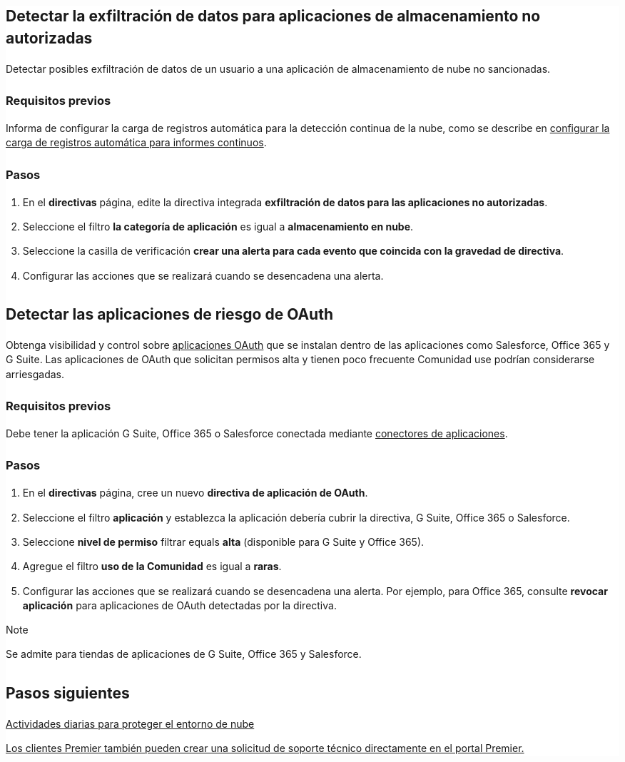 ## <a name="detect-data-exfiltration-to-unsanctioned-storage-apps"></a>Detectar la exfiltración de datos para aplicaciones de almacenamiento no autorizadas

Detectar posibles exfiltración de datos de un usuario a una aplicación de almacenamiento de nube no sancionadas.

### <a name="prerequisites"></a>Requisitos previos

Informa de configurar la carga de registros automática para la detección continua de la nube, como se describe en [configurar la carga de registros automática para informes continuos](configure-automatic-log-upload-for-continuous-reports.md).

### <a name="steps"></a>Pasos

1.  En el **directivas** página, edite la directiva integrada **exfiltración de datos para las aplicaciones no autorizadas**.

2.  Seleccione el filtro **la categoría de aplicación** es igual a **almacenamiento en nube**.

3.  Seleccione la casilla de verificación **crear una alerta para cada evento que coincida con la gravedad de directiva**.

4.  Configurar las acciones que se realizará cuando se desencadena una alerta.

## <a name="detect-risky-oauth-apps"></a>Detectar las aplicaciones de riesgo de OAuth

Obtenga visibilidad y control sobre [aplicaciones OAuth](investigate-risky-oauth.md) que se instalan dentro de las aplicaciones como Salesforce, Office 365 y G Suite. Las aplicaciones de OAuth que solicitan permisos alta y tienen poco frecuente Comunidad use podrían considerarse arriesgadas.

### <a name="prerequisites"></a>Requisitos previos

Debe tener la aplicación G Suite, Office 365 o Salesforce conectada mediante [conectores de aplicaciones](enable-instant-visibility-protection-and-governance-actions-for-your-apps.md).

### <a name="steps"></a>Pasos

1.  En el **directivas** página, cree un nuevo **directiva de aplicación de OAuth**.

2.  Seleccione el filtro **aplicación** y establezca la aplicación debería cubrir la directiva, G Suite, Office 365 o Salesforce.

3.  Seleccione **nivel de permiso** filtrar equals **alta** (disponible para G Suite y Office 365).

4.  Agregue el filtro **uso de la Comunidad** es igual a **raras**.

4.  Configurar las acciones que se realizará cuando se desencadena una alerta. Por ejemplo, para Office 365, consulte **revocar aplicación** para aplicaciones de OAuth detectadas por la directiva.

> [!NOTE]
>  Se admite para tiendas de aplicaciones de G Suite, Office 365 y Salesforce.

## <a name="next-steps"></a>Pasos siguientes 

[Actividades diarias para proteger el entorno de nube](daily-activities-to-protect-your-cloud-environment.md)   

[Los clientes Premier también pueden crear una solicitud de soporte técnico directamente en el portal Premier.](https://premier.microsoft.com/)  
  
  
